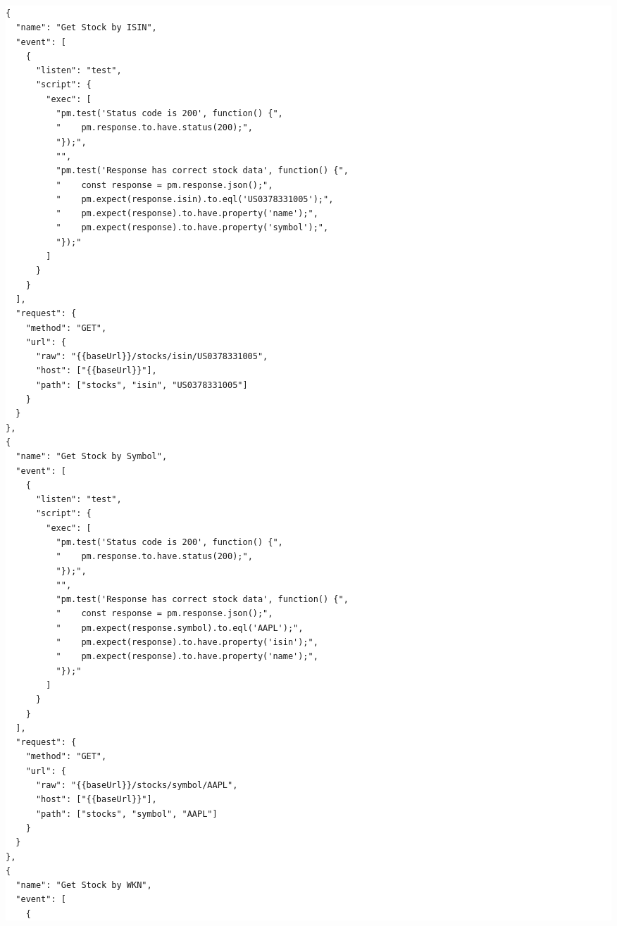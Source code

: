     {
      "name": "Get Stock by ISIN",
      "event": [
        {
          "listen": "test",
          "script": {
            "exec": [
              "pm.test('Status code is 200', function() {",
              "    pm.response.to.have.status(200);",
              "});",
              "",
              "pm.test('Response has correct stock data', function() {",
              "    const response = pm.response.json();",
              "    pm.expect(response.isin).to.eql('US0378331005');",
              "    pm.expect(response).to.have.property('name');",
              "    pm.expect(response).to.have.property('symbol');",
              "});"
            ]
          }
        }
      ],
      "request": {
        "method": "GET",
        "url": {
          "raw": "{{baseUrl}}/stocks/isin/US0378331005",
          "host": ["{{baseUrl}}"],
          "path": ["stocks", "isin", "US0378331005"]
        }
      }
    },
    {
      "name": "Get Stock by Symbol",
      "event": [
        {
          "listen": "test",
          "script": {
            "exec": [
              "pm.test('Status code is 200', function() {",
              "    pm.response.to.have.status(200);",
              "});",
              "",
              "pm.test('Response has correct stock data', function() {",
              "    const response = pm.response.json();",
              "    pm.expect(response.symbol).to.eql('AAPL');",
              "    pm.expect(response).to.have.property('isin');",
              "    pm.expect(response).to.have.property('name');",
              "});"
            ]
          }
        }
      ],
      "request": {
        "method": "GET",
        "url": {
          "raw": "{{baseUrl}}/stocks/symbol/AAPL",
          "host": ["{{baseUrl}}"],
          "path": ["stocks", "symbol", "AAPL"]
        }
      }
    },
    {
      "name": "Get Stock by WKN",
      "event": [
        {